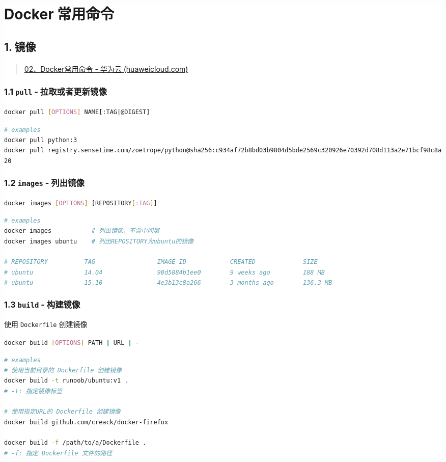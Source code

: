 # Docker 常用命令

## 1. 镜像

> [02、Docker常用命令 - 华为云 (huaweicloud.com)](https://www.huaweicloud.com/articles/1995d352dd7228cac90cd8737f1f5c97.html)

### 1.1 `pull` - 拉取或者更新镜像

```bash
docker pull [OPTIONS] NAME[:TAG|@DIGEST]
```

```bash
# examples
docker pull python:3
docker pull registry.sensetime.com/zoetrope/python@sha256:c934af72b8bd03b9804d5bde2569c320926e70392d708d113a2e71bcf98c8a20
```

### 1.2 `images` - 列出镜像

```bash
docker images [OPTIONS] [REPOSITORY[:TAG]]
```

```bash
# examples
docker images			# 列出镜像，不含中间层
docker images ubuntu	# 列出REPOSITORY为ubuntu的镜像

# REPOSITORY          TAG                 IMAGE ID            CREATED             SIZE
# ubuntu              14.04               90d5884b1ee0        9 weeks ago         188 MB
# ubuntu              15.10               4e3b13c8a266        3 months ago        136.3 MB
```

### 1.3 `build` - 构建镜像

使用 `Dockerfile` 创建镜像

```bash
docker build [OPTIONS] PATH | URL | -
```

```bash
# examples
# 使用当前目录的 Dockerfile 创建镜像
docker build -t runoob/ubuntu:v1 .
# -t: 指定镜像标签

# 使用指定URL的 Dockerfile 创建镜像
docker build github.com/creack/docker-firefox

docker build -f /path/to/a/Dockerfile .
# -f: 指定 Dockerfile 文件的路径
```
